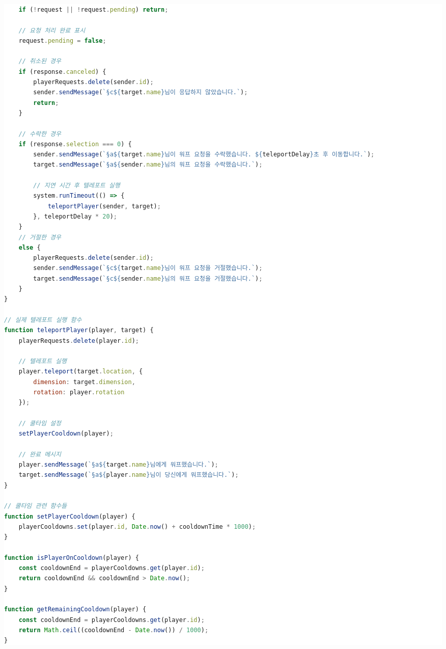 ```javascript
    if (!request || !request.pending) return;
    
    // 요청 처리 완료 표시
    request.pending = false;
    
    // 취소된 경우
    if (response.canceled) {
        playerRequests.delete(sender.id);
        sender.sendMessage(`§c${target.name}님이 응답하지 않았습니다.`);
        return;
    }
    
    // 수락한 경우
    if (response.selection === 0) {
        sender.sendMessage(`§a${target.name}님이 워프 요청을 수락했습니다. ${teleportDelay}초 후 이동합니다.`);
        target.sendMessage(`§a${sender.name}님의 워프 요청을 수락했습니다.`);
        
        // 지연 시간 후 텔레포트 실행
        system.runTimeout(() => {
            teleportPlayer(sender, target);
        }, teleportDelay * 20);
    } 
    // 거절한 경우
    else {
        playerRequests.delete(sender.id);
        sender.sendMessage(`§c${target.name}님이 워프 요청을 거절했습니다.`);
        target.sendMessage(`§c${sender.name}님의 워프 요청을 거절했습니다.`);
    }
}

// 실제 텔레포트 실행 함수
function teleportPlayer(player, target) {
    playerRequests.delete(player.id);
    
    // 텔레포트 실행
    player.teleport(target.location, {
        dimension: target.dimension,
        rotation: player.rotation
    });
    
    // 쿨타임 설정
    setPlayerCooldown(player);
    
    // 완료 메시지
    player.sendMessage(`§a${target.name}님에게 워프했습니다.`);
    target.sendMessage(`§a${player.name}님이 당신에게 워프했습니다.`);
}

// 쿨타임 관련 함수들
function setPlayerCooldown(player) {
    playerCooldowns.set(player.id, Date.now() + cooldownTime * 1000);
}

function isPlayerOnCooldown(player) {
    const cooldownEnd = playerCooldowns.get(player.id);
    return cooldownEnd && cooldownEnd > Date.now();
}

function getRemainingCooldown(player) {
    const cooldownEnd = playerCooldowns.get(player.id);
    return Math.ceil((cooldownEnd - Date.now()) / 1000);
}

```